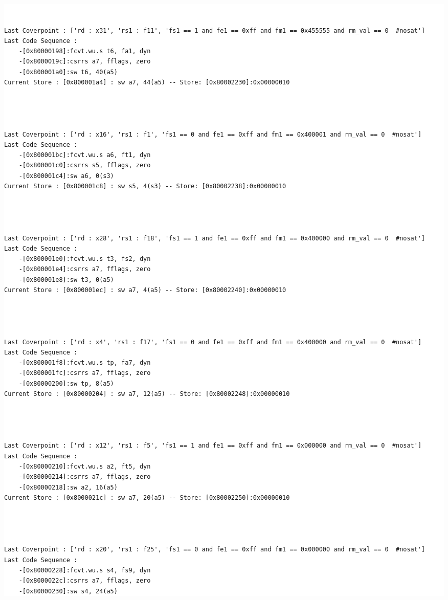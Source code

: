 ```


Last Coverpoint : ['rd : x31', 'rs1 : f11', 'fs1 == 1 and fe1 == 0xff and fm1 == 0x455555 and rm_val == 0  #nosat']
Last Code Sequence : 
	-[0x80000198]:fcvt.wu.s t6, fa1, dyn
	-[0x8000019c]:csrrs a7, fflags, zero
	-[0x800001a0]:sw t6, 40(a5)
Current Store : [0x800001a4] : sw a7, 44(a5) -- Store: [0x80002230]:0x00000010




Last Coverpoint : ['rd : x16', 'rs1 : f1', 'fs1 == 0 and fe1 == 0xff and fm1 == 0x400001 and rm_val == 0  #nosat']
Last Code Sequence : 
	-[0x800001bc]:fcvt.wu.s a6, ft1, dyn
	-[0x800001c0]:csrrs s5, fflags, zero
	-[0x800001c4]:sw a6, 0(s3)
Current Store : [0x800001c8] : sw s5, 4(s3) -- Store: [0x80002238]:0x00000010




Last Coverpoint : ['rd : x28', 'rs1 : f18', 'fs1 == 1 and fe1 == 0xff and fm1 == 0x400000 and rm_val == 0  #nosat']
Last Code Sequence : 
	-[0x800001e0]:fcvt.wu.s t3, fs2, dyn
	-[0x800001e4]:csrrs a7, fflags, zero
	-[0x800001e8]:sw t3, 0(a5)
Current Store : [0x800001ec] : sw a7, 4(a5) -- Store: [0x80002240]:0x00000010




Last Coverpoint : ['rd : x4', 'rs1 : f17', 'fs1 == 0 and fe1 == 0xff and fm1 == 0x400000 and rm_val == 0  #nosat']
Last Code Sequence : 
	-[0x800001f8]:fcvt.wu.s tp, fa7, dyn
	-[0x800001fc]:csrrs a7, fflags, zero
	-[0x80000200]:sw tp, 8(a5)
Current Store : [0x80000204] : sw a7, 12(a5) -- Store: [0x80002248]:0x00000010




Last Coverpoint : ['rd : x12', 'rs1 : f5', 'fs1 == 1 and fe1 == 0xff and fm1 == 0x000000 and rm_val == 0  #nosat']
Last Code Sequence : 
	-[0x80000210]:fcvt.wu.s a2, ft5, dyn
	-[0x80000214]:csrrs a7, fflags, zero
	-[0x80000218]:sw a2, 16(a5)
Current Store : [0x8000021c] : sw a7, 20(a5) -- Store: [0x80002250]:0x00000010




Last Coverpoint : ['rd : x20', 'rs1 : f25', 'fs1 == 0 and fe1 == 0xff and fm1 == 0x000000 and rm_val == 0  #nosat']
Last Code Sequence : 
	-[0x80000228]:fcvt.wu.s s4, fs9, dyn
	-[0x8000022c]:csrrs a7, fflags, zero
	-[0x80000230]:sw s4, 24(a5)
```